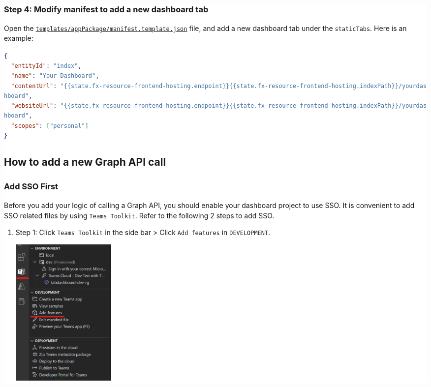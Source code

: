 ### Step 4: Modify manifest to add a new dashboard tab

Open the [`templates/appPackage/manifest.template.json`](../templates/appPackage/manifest.template.json) file, and add a new dashboard tab under the `staticTabs`. Here is an example:

```json
{
  "entityId": "index",
  "name": "Your Dashboard",
  "contentUrl": "{{state.fx-resource-frontend-hosting.endpoint}}{{state.fx-resource-frontend-hosting.indexPath}}/yourdashboard",
  "websiteUrl": "{{state.fx-resource-frontend-hosting.endpoint}}{{state.fx-resource-frontend-hosting.indexPath}}/yourdashboard",
  "scopes": ["personal"]
}
```

## How to add a new Graph API call

### Add SSO First

Before you add your logic of calling a Graph API, you should enable your dashboard project to use SSO. It is convenient to add SSO related files by using `Teams Toolkit`. Refer to the following 2 steps to add SSO.

1. Step 1: Click `Teams Toolkit` in the side bar > Click `Add features` in `DEVELOPMENT`.

   <img src="public\addsso1.png" style="zoom: 42%">
